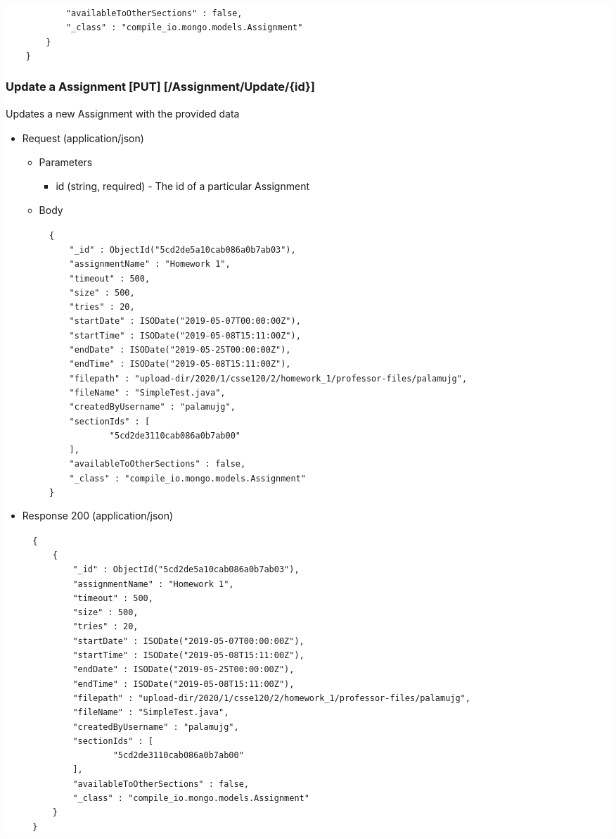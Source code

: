                 "availableToOtherSections" : false,
                "_class" : "compile_io.mongo.models.Assignment"
            }
        }


### Update a Assignment [PUT] [/Assignment/Update/{id}]

Updates a new Assignment with the provided data

+ Request (application/json)

    + Parameters

        + id (string, required) - The id of a particular Assignment

    + Body

            {
                "_id" : ObjectId("5cd2de5a10cab086a0b7ab03"),
                "assignmentName" : "Homework 1",
                "timeout" : 500,
                "size" : 500,
                "tries" : 20,
                "startDate" : ISODate("2019-05-07T00:00:00Z"),
                "startTime" : ISODate("2019-05-08T15:11:00Z"),
                "endDate" : ISODate("2019-05-25T00:00:00Z"),
                "endTime" : ISODate("2019-05-08T15:11:00Z"),
                "filepath" : "upload-dir/2020/1/csse120/2/homework_1/professor-files/palamujg",
                "fileName" : "SimpleTest.java",
                "createdByUsername" : "palamujg",
                "sectionIds" : [
                        "5cd2de3110cab086a0b7ab00"
                ],
                "availableToOtherSections" : false,
                "_class" : "compile_io.mongo.models.Assignment"
            }


+ Response 200 (application/json)
    
        {
            {
                "_id" : ObjectId("5cd2de5a10cab086a0b7ab03"),
                "assignmentName" : "Homework 1",
                "timeout" : 500,
                "size" : 500,
                "tries" : 20,
                "startDate" : ISODate("2019-05-07T00:00:00Z"),
                "startTime" : ISODate("2019-05-08T15:11:00Z"),
                "endDate" : ISODate("2019-05-25T00:00:00Z"),
                "endTime" : ISODate("2019-05-08T15:11:00Z"),
                "filepath" : "upload-dir/2020/1/csse120/2/homework_1/professor-files/palamujg",
                "fileName" : "SimpleTest.java",
                "createdByUsername" : "palamujg",
                "sectionIds" : [
                        "5cd2de3110cab086a0b7ab00"
                ],
                "availableToOtherSections" : false,
                "_class" : "compile_io.mongo.models.Assignment"
            }
        }
